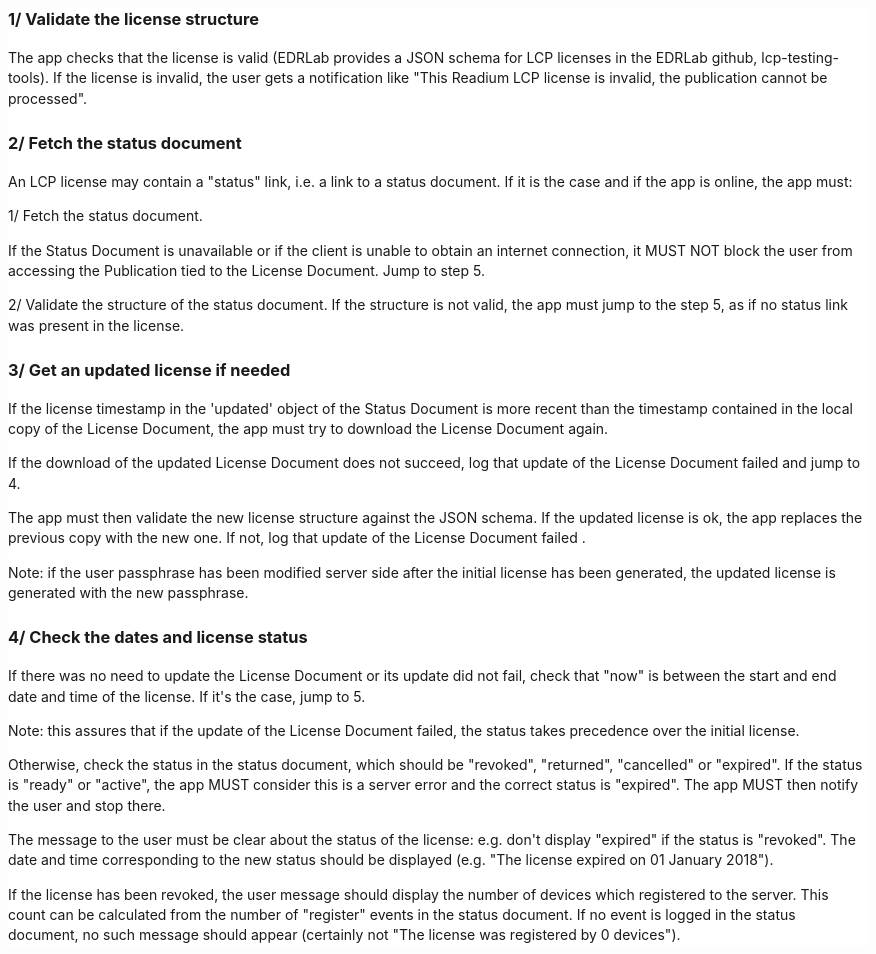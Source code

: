 
### 1/ Validate the license structure

The app checks that the license is valid (EDRLab provides a JSON schema for LCP licenses in the EDRLab github, lcp-testing-tools). If the license is invalid, the user gets a notification like "This Readium LCP license is invalid, the publication cannot be processed". 


### 2/ Fetch the status document

An LCP license may contain a "status" link, i.e. a link to a status document. If it is the case and if the app is online, the app must:

1/ Fetch the status document.

If the Status Document is unavailable or if the client is unable to obtain an internet connection, it MUST NOT block the user from accessing the Publication tied to the License Document. Jump to step 5.

2/ Validate the structure of the status document. If the structure is not valid, the app must jump to the step 5, as if no status link was present in the license. 


### 3/ Get an updated license if needed

If the license timestamp in the 'updated' object of the Status Document is more recent than the timestamp contained in the local copy of the License Document, the app must try to download the License Document again. 

If the download of the updated License Document does not succeed, log that update of the License Document failed and jump to 4.

The app must then validate the new license structure against the JSON schema. If the updated license is ok, the app replaces the previous copy with the new one. If not, log that update of the License Document failed .

Note: if the user passphrase has been modified server side after the initial license has been generated, the updated license is generated with the new passphrase. 


### 4/ Check the dates and license status

If there was no need to update the License Document or its update did not fail, check that "now" is between the start and end date and time of the license. If it's the case, jump to 5.

Note: this assures that if the update of the License Document failed, the status takes precedence over the initial license. 

Otherwise, check the status in the status document, which should be "revoked", "returned", "cancelled" or "expired". If the status is "ready" or "active", the app MUST consider this is a server error and the correct status is "expired". The app MUST then notify the user and stop there.

The message to the user must be clear about the status of the license: e.g. don't display "expired" if the status is "revoked". The date and time corresponding to the new status should be displayed (e.g. "The license expired on 01 January 2018").

If the license has been revoked, the user message should display the number of devices which registered to the server. This count can be calculated from the number of "register" events in the status document. If no event is logged in the status document, no such message should appear (certainly not "The license was registered by 0 devices"). 
